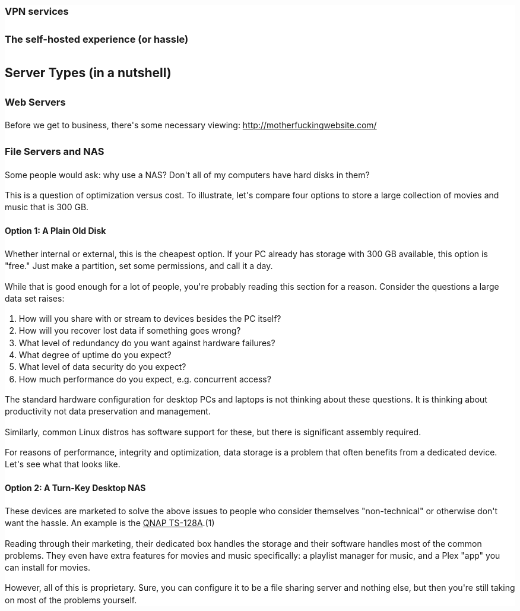 ### VPN services

### The self-hosted experience (or hassle)

## Server Types (in a nutshell)

### Web Servers

Before we get to business, there's some necessary viewing: http://motherfuckingwebsite.com/

### File Servers and NAS

Some people would ask: why use a NAS? Don't all of my computers have hard disks in them?

This is a question of optimization versus cost. To illustrate, let's compare four options to store a large collection of movies and music that is 300 GB.

#### Option 1: A Plain Old Disk

Whether internal or external, this is the cheapest option. If your PC already has storage with 300 GB available, this option is "free." Just make a partition, set some permissions, and call it a day.

While that is good enough for a lot of people, you're probably reading this section for a reason. Consider the questions a large data set raises:

1. How will you share with or stream to devices besides the PC itself?
1. How will you recover lost data if something goes wrong?
1. What level of redundancy do you want against hardware failures?
1. What degree of uptime do you expect?
1. What level of data security do you expect?
1. How much performance do you expect, e.g. concurrent access?

The standard hardware configuration for desktop PCs and laptops is not thinking about these questions. It is thinking about productivity not data preservation and management.

Similarly, common Linux distros has software support for these, but there is significant assembly required.

For reasons of performance, integrity and optimization, data storage is a problem that often benefits from a dedicated device. Let's see what that looks like.

#### Option 2: A Turn-Key Desktop NAS

These devices are marketed to solve the above issues to people who consider themselves "non-technical" or otherwise don't want the hassle. An example is the [QNAP TS-128A](https://www.qnap.com/en/product/ts-128a).<a class="ptr">(1)</a>


Reading through their marketing, their dedicated box handles the storage and their software handles most of the common problems. They even have extra features for movies and music specifically: a playlist manager for music, and a Plex "app" you can install for movies.

However, all of this is proprietary. Sure, you can configure it to be a file sharing server and nothing else, but then you're still taking on most of the problems yourself.
